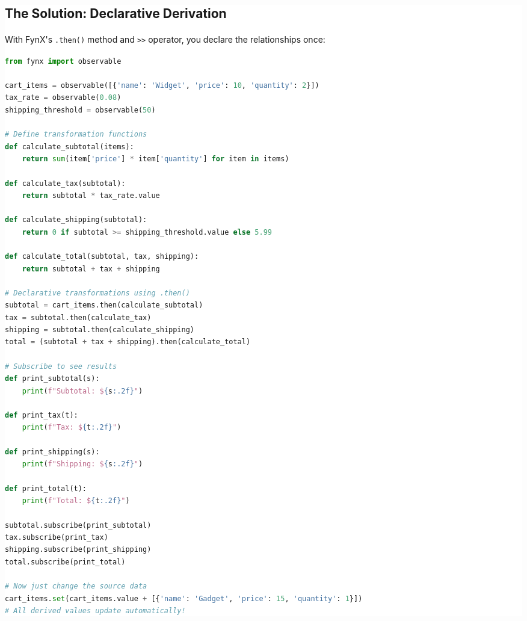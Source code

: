 ## The Solution: Declarative Derivation

With FynX's `.then()` method and `>>` operator, you declare the relationships once:

```python
from fynx import observable

cart_items = observable([{'name': 'Widget', 'price': 10, 'quantity': 2}])
tax_rate = observable(0.08)
shipping_threshold = observable(50)

# Define transformation functions
def calculate_subtotal(items):
    return sum(item['price'] * item['quantity'] for item in items)

def calculate_tax(subtotal):
    return subtotal * tax_rate.value

def calculate_shipping(subtotal):
    return 0 if subtotal >= shipping_threshold.value else 5.99

def calculate_total(subtotal, tax, shipping):
    return subtotal + tax + shipping

# Declarative transformations using .then()
subtotal = cart_items.then(calculate_subtotal)
tax = subtotal.then(calculate_tax)
shipping = subtotal.then(calculate_shipping)
total = (subtotal + tax + shipping).then(calculate_total)

# Subscribe to see results
def print_subtotal(s):
    print(f"Subtotal: ${s:.2f}")

def print_tax(t):
    print(f"Tax: ${t:.2f}")

def print_shipping(s):
    print(f"Shipping: ${s:.2f}")

def print_total(t):
    print(f"Total: ${t:.2f}")

subtotal.subscribe(print_subtotal)
tax.subscribe(print_tax)
shipping.subscribe(print_shipping)
total.subscribe(print_total)

# Now just change the source data
cart_items.set(cart_items.value + [{'name': 'Gadget', 'price': 15, 'quantity': 1}])
# All derived values update automatically!
```
